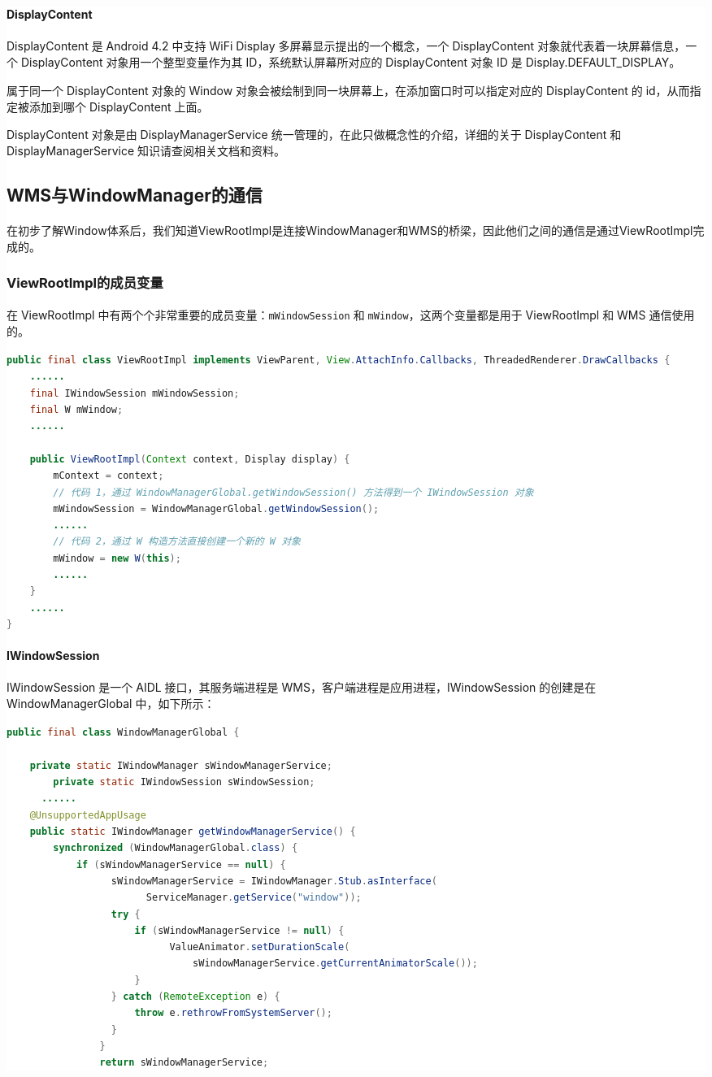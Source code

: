 #### DisplayContent

DisplayContent 是 Android 4.2 中支持 WiFi Display 多屏幕显示提出的一个概念，一个 DisplayContent 对象就代表着一块屏幕信息，一个 DisplayContent 对象用一个整型变量作为其 ID，系统默认屏幕所对应的 DisplayContent 对象 ID 是 Display.DEFAULT_DISPLAY。

属于同一个 DisplayContent 对象的 Window 对象会被绘制到同一块屏幕上，在添加窗口时可以指定对应的 DisplayContent 的 id，从而指定被添加到哪个 DisplayContent 上面。

DisplayContent 对象是由 DisplayManagerService 统一管理的，在此只做概念性的介绍，详细的关于 DisplayContent 和 DisplayManagerService 知识请查阅相关文档和资料。

## WMS与WindowManager的通信

在初步了解Window体系后，我们知道ViewRootImpl是连接WindowManager和WMS的桥梁，因此他们之间的通信是通过ViewRootImpl完成的。

### ViewRootImpl的成员变量

在 ViewRootImpl 中有两个个非常重要的成员变量：`mWindowSession` 和 `mWindow`，这两个变量都是用于 ViewRootImpl 和 WMS 通信使用的。

```java
public final class ViewRootImpl implements ViewParent, View.AttachInfo.Callbacks, ThreadedRenderer.DrawCallbacks {
    ......
    final IWindowSession mWindowSession;
    final W mWindow;
    ......

    public ViewRootImpl(Context context, Display display) {
        mContext = context;
        // 代码 1，通过 WindowManagerGlobal.getWindowSession() 方法得到一个 IWindowSession 对象
        mWindowSession = WindowManagerGlobal.getWindowSession();   
        ......
        // 代码 2，通过 W 构造方法直接创建一个新的 W 对象
        mWindow = new W(this);                                     
        ......
    }
    ......
}
```

#### IWindowSession

IWindowSession 是一个 AIDL 接口，其服务端进程是 WMS，客户端进程是应用进程，IWindowSession 的创建是在 WindowManagerGlobal 中，如下所示：

```java
public final class WindowManagerGlobal {

  	private static IWindowManager sWindowManagerService;
 	 	private static IWindowSession sWindowSession;
 	  ......
    @UnsupportedAppUsage
    public static IWindowManager getWindowManagerService() {
        synchronized (WindowManagerGlobal.class) {
            if (sWindowManagerService == null) {
                  sWindowManagerService = IWindowManager.Stub.asInterface(
                  		ServiceManager.getService("window"));
                  try {
                      if (sWindowManagerService != null) {
                        	ValueAnimator.setDurationScale(
                          		sWindowManagerService.getCurrentAnimatorScale());
                      }
                  } catch (RemoteException e) {
                      throw e.rethrowFromSystemServer();
                  }
            	}
            	return sWindowManagerService;
```